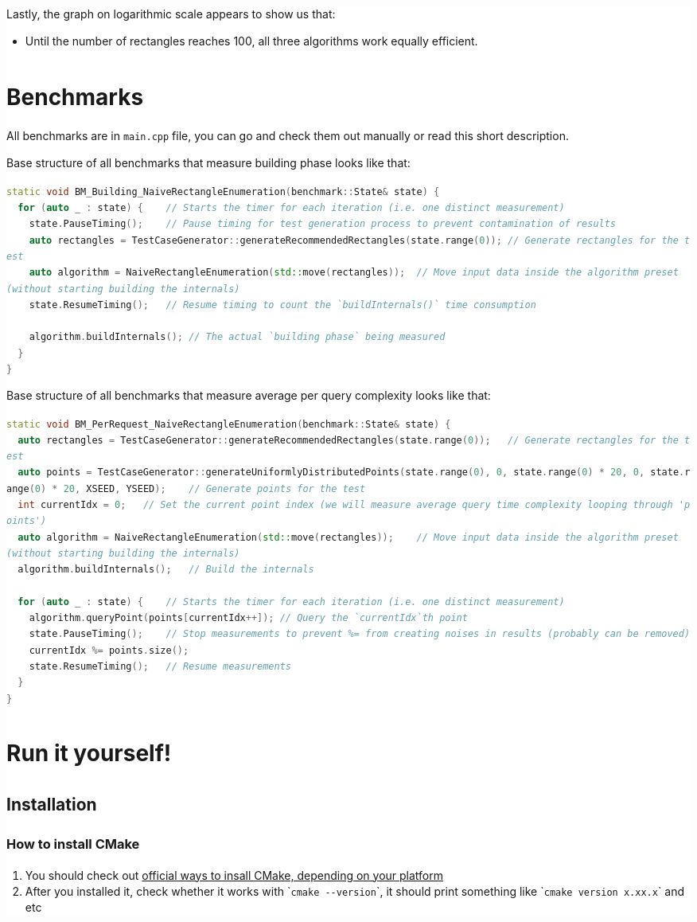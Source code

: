 Lastly, the graph on logarithmic scale appears to show us that:
- Until the number of rectangles reaches 100, all three algorithms work equally efficient.

# Benchmarks
All benchmarks are in `main.cpp` file, you can go and check them out manually or read this short description.

Base structure of all benchmarks that measure building phase looks like that:
```cpp
static void BM_Building_NaiveRectangleEnumeration(benchmark::State& state) {
  for (auto _ : state) {    // Starts the timer for each iteration (i.e. one distinct measurement)
    state.PauseTiming();    // Pause timing for test generation process to prevent contamination of results
    auto rectangles = TestCaseGenerator::generateRecommendedRectangles(state.range(0)); // Generate rectangles for the test
    auto algorithm = NaiveRectangleEnumeration(std::move(rectangles));  // Move input data inside the algorithm preset (without starting building the internals)
    state.ResumeTiming();   // Resume timing to count the `buildInternals()` time consumption
    
    algorithm.buildInternals(); // The actual `building phase` being measured
  }
}
```
Base structure of all benchmarks that measure average per query complexity looks like that:
```cpp
static void BM_PerRequest_NaiveRectangleEnumeration(benchmark::State& state) {
  auto rectangles = TestCaseGenerator::generateRecommendedRectangles(state.range(0));   // Generate rectangles for the test
  auto points = TestCaseGenerator::generateUniformlyDistributedPoints(state.range(0), 0, state.range(0) * 20, 0, state.range(0) * 20, XSEED, YSEED);    // Generate points for the test
  int currentIdx = 0;   // Set the current point index (we will measure average query time complexity looping through 'points')
  auto algorithm = NaiveRectangleEnumeration(std::move(rectangles));    // Move input data inside the algorithm preset (without starting building the internals)
  algorithm.buildInternals();   // Build the internals

  for (auto _ : state) {    // Starts the timer for each iteration (i.e. one distinct measurement)
    algorithm.queryPoint(points[currentIdx++]); // Query the `currentIdx`th point
    state.PauseTiming();    // Stop measurements to prevent %= from creating noises in results (probably can be removed)
    currentIdx %= points.size();
    state.ResumeTiming();   // Resume measurements
  }
}
```

# Run it yourself!
## Installation
### How to install CMake
1. You should check out [official ways to insall CMake, depending on your platform](https://cmake.org/install/)
2. After you installed it, check whether it works with \``cmake --version`\`, it should print something like \``cmake version x.xx.x`\` and etc
